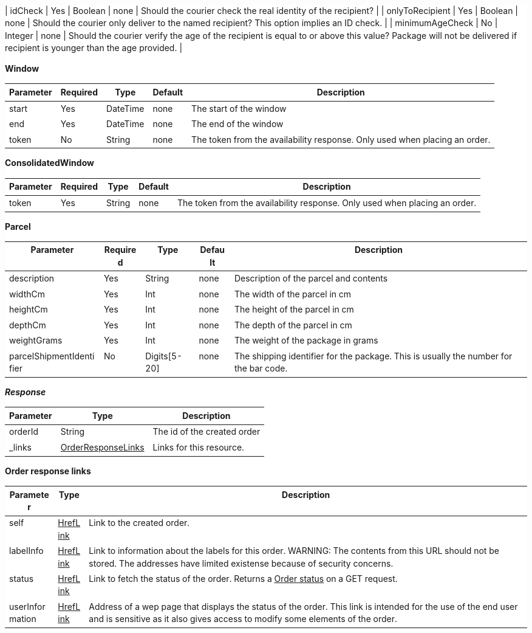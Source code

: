 | idCheck          | Yes      | Boolean | none    | Should the courier check the real identity of the recipient?                                                                                                     |
| onlyToRecipient  | Yes      | Boolean | none    | Should the courier only deliver to the named recipient? This option implies an ID check.                                                                         |
| minimumAgeCheck  | No       | Integer | none    | Should the courier verify the age of the recipient is equal to or above this value? Package will not be delivered if recipient is younger than the age provided. |

**Window**

| Parameter | Required | Type     | Default | Description                                                                |
| --------- | -------- | -------- | ------- | -------------------------------------------------------------------------- |
| start     | Yes      | DateTime | none    | The start of the window                                                    |
| end       | Yes      | DateTime | none    | The end of the window                                                      |
| token     | No       | String   | none    | The token from the availability response. Only used when placing an order. |

**ConsolidatedWindow**

| Parameter | Required | Type   | Default | Description                                                                |
| --------- | -------- | ------ | ------- | -------------------------------------------------------------------------- |
| token     | Yes      | String | none    | The token from the availability response. Only used when placing an order. |

**Parcel**

| Parameter                | Required | Type         | Default | Description                                                                           |
| ------------------------ | -------- | ------------ | ------- | ------------------------------------------------------------------------------------- |
| description              | Yes      | String       | none    | Description of the parcel and contents                                                |
| widthCm                  | Yes      | Int          | none    | The width of the parcel in cm                                                         |
| heightCm                 | Yes      | Int          | none    | The height of the parcel in cm                                                        |
| depthCm                  | Yes      | Int          | none    | The depth of the parcel in cm                                                         |
| weightGrams              | Yes      | Int          | none    | The weight of the package in grams                                                    |
| parcelShipmentIdentifier | No       | Digits[5-20] | none    | The shipping identifier for the package. This is usually the number for the bar code. |

**_Response_**

| Parameter | Type                                                                          | Description                 |
| --------- | ----------------------------------------------------------------------------- | --------------------------- |
| orderId   | String                                                                        | The id of the created order |
| \_links   | [OrderResponseLinks](https://developer.porterbuddy.com/#order-response-links) | Links for this resource.    |

**Order response links**

| Parameter       | Type                                                     | Description                                                                                                                                                                                   |
| --------------- | -------------------------------------------------------- | --------------------------------------------------------------------------------------------------------------------------------------------------------------------------------------------- |
| self            | [HrefLink](https://developer.porterbuddy.com/#href-link) | Link to the created order.                                                                                                                                                                    |
| labelInfo       | [HrefLink](https://developer.porterbuddy.com/#href-link) | Link to information about the labels for this order. WARNING: The contents from this URL should not be stored. The addresses have limited existense because of security concerns.             |
| status          | [HrefLink](https://developer.porterbuddy.com/#href-link) | Link to fetch the status of the order. Returns a [Order status](https://developer.porterbuddy.com/#order-status) on a GET request.                                                            |
| userInformation | [HrefLink](https://developer.porterbuddy.com/#href-link) | Address of a wep page that displays the status of the order. This link is intended for the use of the end user and is sensitive as it also gives access to modify some elements of the order. |
